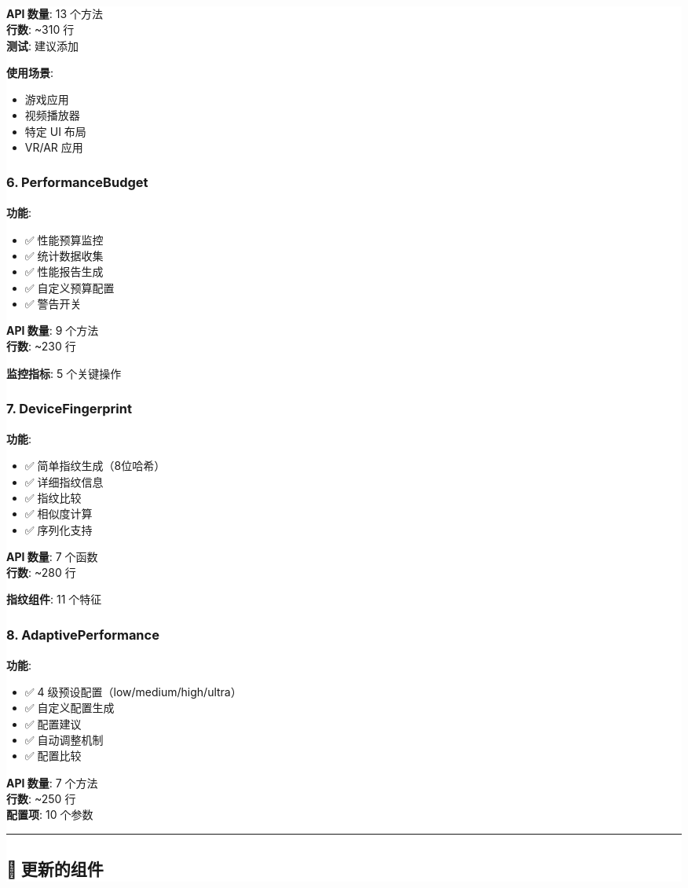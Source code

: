 **API 数量**: 13 个方法  
**行数**: ~310 行  
**测试**: 建议添加  

**使用场景**:
- 游戏应用
- 视频播放器
- 特定 UI 布局
- VR/AR 应用

### 6. PerformanceBudget

**功能**:
- ✅ 性能预算监控
- ✅ 统计数据收集
- ✅ 性能报告生成
- ✅ 自定义预算配置
- ✅ 警告开关

**API 数量**: 9 个方法  
**行数**: ~230 行  

**监控指标**: 5 个关键操作

### 7. DeviceFingerprint

**功能**:
- ✅ 简单指纹生成（8位哈希）
- ✅ 详细指纹信息
- ✅ 指纹比较
- ✅ 相似度计算
- ✅ 序列化支持

**API 数量**: 7 个函数  
**行数**: ~280 行  

**指纹组件**: 11 个特征

### 8. AdaptivePerformance

**功能**:
- ✅ 4 级预设配置（low/medium/high/ultra）
- ✅ 自定义配置生成
- ✅ 配置建议
- ✅ 自动调整机制
- ✅ 配置比较

**API 数量**: 7 个方法  
**行数**: ~250 行  
**配置项**: 10 个参数  

---

## 🔄 更新的组件
